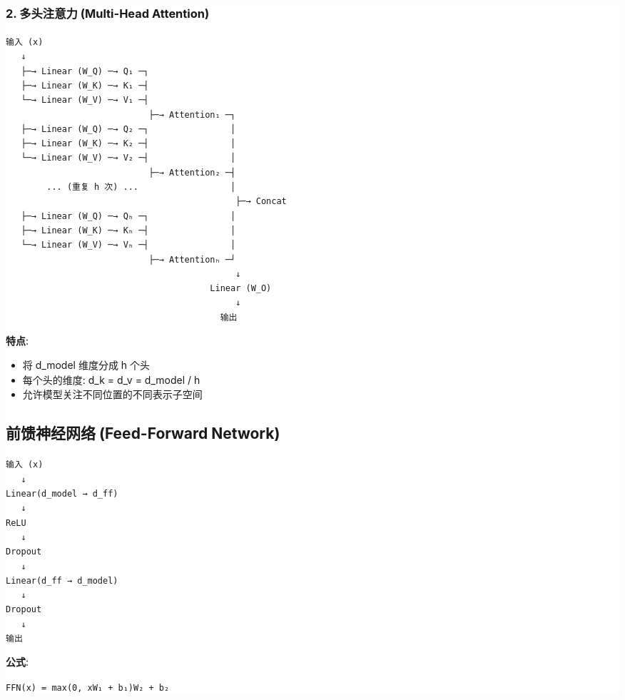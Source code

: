 ### 2. 多头注意力 (Multi-Head Attention)

```
输入 (x)
   ↓
   ├─→ Linear (W_Q) ─→ Q₁ ─┐
   ├─→ Linear (W_K) ─→ K₁ ─┤
   └─→ Linear (W_V) ─→ V₁ ─┤
                            ├─→ Attention₁ ─┐
   ├─→ Linear (W_Q) ─→ Q₂ ─┐                │
   ├─→ Linear (W_K) ─→ K₂ ─┤                │
   └─→ Linear (W_V) ─→ V₂ ─┤                │
                            ├─→ Attention₂ ─┤
        ... (重复 h 次) ...                  │
                                             ├─→ Concat
   ├─→ Linear (W_Q) ─→ Qₕ ─┐                │
   ├─→ Linear (W_K) ─→ Kₕ ─┤                │
   └─→ Linear (W_V) ─→ Vₕ ─┤                │
                            ├─→ Attentionₕ ─┘
                                             ↓
                                        Linear (W_O)
                                             ↓
                                          输出
```

**特点**:
- 将 d_model 维度分成 h 个头
- 每个头的维度: d_k = d_v = d_model / h
- 允许模型关注不同位置的不同表示子空间

## 前馈神经网络 (Feed-Forward Network)

```
输入 (x)
   ↓
Linear(d_model → d_ff)
   ↓
ReLU
   ↓
Dropout
   ↓
Linear(d_ff → d_model)
   ↓
Dropout
   ↓
输出
```

**公式**:
```
FFN(x) = max(0, xW₁ + b₁)W₂ + b₂
```
